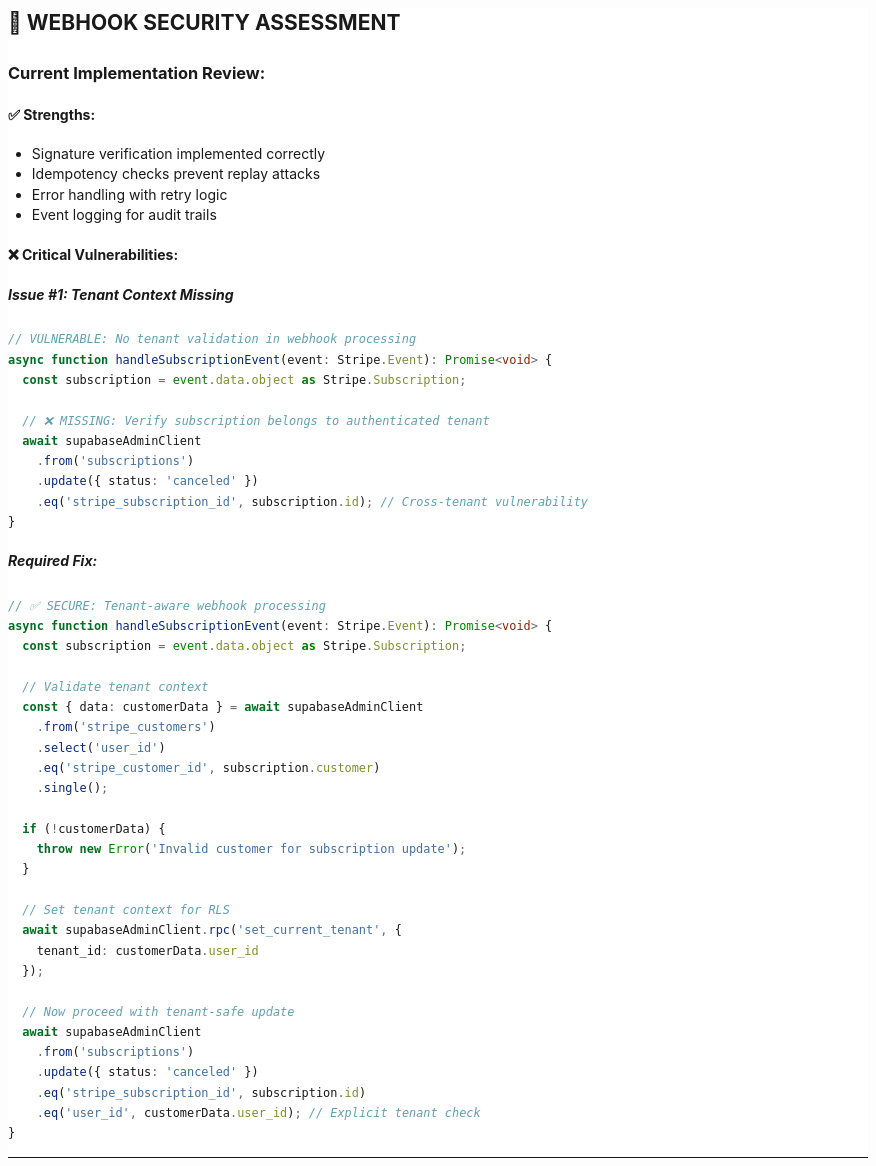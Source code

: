 
## 🔐 WEBHOOK SECURITY ASSESSMENT

### Current Implementation Review:

#### ✅ Strengths:
- Signature verification implemented correctly
- Idempotency checks prevent replay attacks  
- Error handling with retry logic
- Event logging for audit trails

#### ❌ Critical Vulnerabilities:

##### Issue #1: Tenant Context Missing
```typescript
// VULNERABLE: No tenant validation in webhook processing
async function handleSubscriptionEvent(event: Stripe.Event): Promise<void> {
  const subscription = event.data.object as Stripe.Subscription;
  
  // ❌ MISSING: Verify subscription belongs to authenticated tenant
  await supabaseAdminClient
    .from('subscriptions')
    .update({ status: 'canceled' })
    .eq('stripe_subscription_id', subscription.id); // Cross-tenant vulnerability
}
```

##### Required Fix:
```typescript
// ✅ SECURE: Tenant-aware webhook processing
async function handleSubscriptionEvent(event: Stripe.Event): Promise<void> {
  const subscription = event.data.object as Stripe.Subscription;
  
  // Validate tenant context
  const { data: customerData } = await supabaseAdminClient
    .from('stripe_customers')
    .select('user_id')
    .eq('stripe_customer_id', subscription.customer)
    .single();
    
  if (!customerData) {
    throw new Error('Invalid customer for subscription update');
  }
  
  // Set tenant context for RLS
  await supabaseAdminClient.rpc('set_current_tenant', { 
    tenant_id: customerData.user_id 
  });
  
  // Now proceed with tenant-safe update
  await supabaseAdminClient
    .from('subscriptions')
    .update({ status: 'canceled' })
    .eq('stripe_subscription_id', subscription.id)
    .eq('user_id', customerData.user_id); // Explicit tenant check
}
```

---